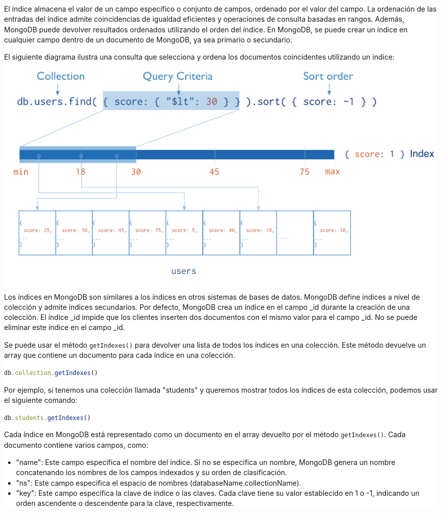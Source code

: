 El índice almacena el valor de un campo específico o conjunto de campos, ordenado por el valor del campo. La ordenación de las entradas del índice admite coincidencias de igualdad eficientes y operaciones de consulta basadas en rangos. Además, MongoDB puede devolver resultados ordenados utilizando el orden del índice. En MongoDB, se puede crear un índice en cualquier campo dentro de un documento de MongoDB, ya sea primario o secundario.

El siguiente diagrama ilustra una consulta que selecciona y ordena los documentos coincidentes utilizando un índice:
![indexes in MongoDB](index-for-sort.bakedsvg.png)


Los índices en MongoDB son similares a los índices en otros sistemas de bases de datos. MongoDB define índices a nivel de colección y admite índices secundarios. Por defecto, MongoDB crea un índice en el campo _id durante la creación de una colección. El índice _id impide que los clientes inserten dos documentos con el mismo valor para el campo _id. No se puede eliminar este índice en el campo _id.

Se puede usar el método `getIndexes()` para devolver una lista de todos los índices en una colección. Este método devuelve un array que contiene un documento para cada índice en una colección. 
```javascript
db.collection.getIndexes()
```
Por ejemplo, si tenemos una colección llamada "students" y queremos mostrar todos los índices de esta colección, podemos usar el siguiente comando:
```javascript
db.students.getIndexes()
```

Cada índice en MongoDB está representado como un documento en el array devuelto por el método `getIndexes()`. Cada documento contiene varios campos, como:
   - "name": Este campo especifica el nombre del índice. Si no se especifica un nombre, MongoDB genera un nombre concatenando los nombres de los campos indexados y su orden de clasificación.
   - "ns": Este campo especifica el espacio de nombres (databaseName.collectionName).
   - "key": Este campo especifica la clave de índice o las claves. Cada clave tiene su valor establecido en 1 o -1, indicando un orden ascendente o descendente para la clave, respectivamente.
